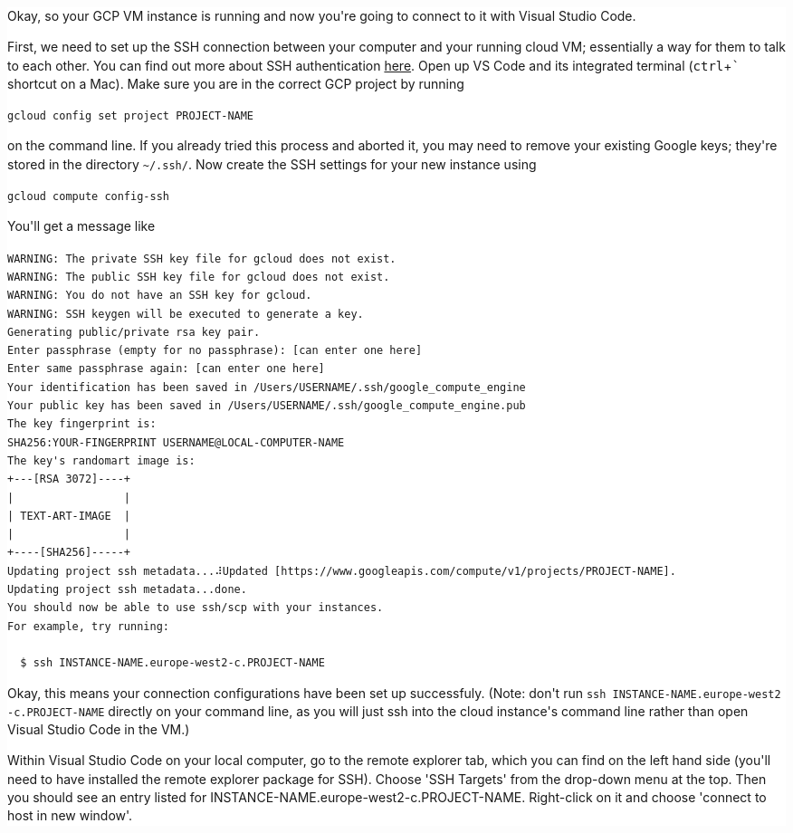 Okay, so your GCP VM instance is running and now you're going to connect to it with Visual Studio Code.

First, we need to set up the SSH connection between your computer and your running cloud VM; essentially a way for them to talk to each other. You can find out more about SSH authentication [here](https://www.ssh.com/academy/ssh/protocol). Open up VS Code and its integrated terminal (<kbd>ctrl</kbd>+<kbd>`</kbd> shortcut on a Mac). Make sure you are in the correct GCP project by running

```bash
gcloud config set project PROJECT-NAME
```

on the command line. If you already tried this process and aborted it, you may need to remove your existing Google keys; they're stored in the directory `~/.ssh/`. Now create the SSH settings for your new instance using

```bash
gcloud compute config-ssh
```

You'll get a message like

```text
WARNING: The private SSH key file for gcloud does not exist.
WARNING: The public SSH key file for gcloud does not exist.
WARNING: You do not have an SSH key for gcloud.
WARNING: SSH keygen will be executed to generate a key.
Generating public/private rsa key pair.
Enter passphrase (empty for no passphrase): [can enter one here]
Enter same passphrase again: [can enter one here]
Your identification has been saved in /Users/USERNAME/.ssh/google_compute_engine
Your public key has been saved in /Users/USERNAME/.ssh/google_compute_engine.pub
The key fingerprint is:
SHA256:YOUR-FINGERPRINT USERNAME@LOCAL-COMPUTER-NAME
The key's randomart image is:
+---[RSA 3072]----+
|                 |
| TEXT-ART-IMAGE  |
|                 |
+----[SHA256]-----+
Updating project ssh metadata...⠼Updated [https://www.googleapis.com/compute/v1/projects/PROJECT-NAME].  
Updating project ssh metadata...done.
You should now be able to use ssh/scp with your instances.
For example, try running:

  $ ssh INSTANCE-NAME.europe-west2-c.PROJECT-NAME
```

Okay, this means your connection configurations have been set up successfuly. (Note: don't run `ssh INSTANCE-NAME.europe-west2-c.PROJECT-NAME` directly on your command line, as you will just ssh into the cloud instance's command line rather than open Visual Studio Code in the VM.)

Within Visual Studio Code on your local computer, go to the remote explorer tab, which you can find on the left hand side (you'll need to have installed the remote explorer package for SSH). Choose 'SSH Targets' from the drop-down menu at the top. Then you should see an entry listed for INSTANCE-NAME.europe-west2-c.PROJECT-NAME. Right-click on it and choose 'connect to host in new window'.


[^1]: If you have a GitHub account you can just press '.' on a repo and it will load up something that looks a lot like Visual Studio Code but this can't run code, it's only a text editor.
[^caveats]: We'll be using Google Cloud Compute but the concepts will be similar for other cloud services. You should also note that using cloud services is usually charged though free credits are often available for new accounts. Also, this has only been tested on MacOS.
[^2]: This is actually a special kind of ipython console.